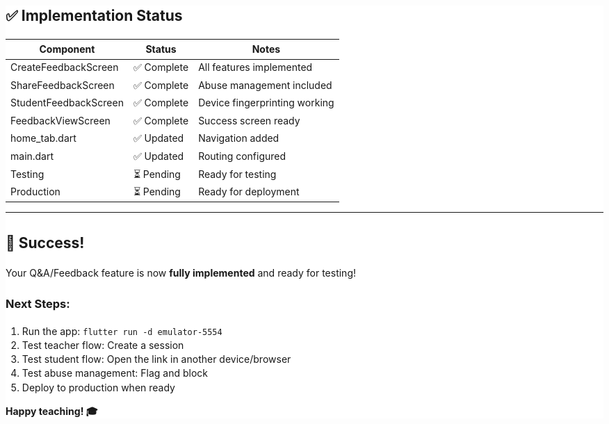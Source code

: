 
## ✅ Implementation Status

| Component | Status | Notes |
|-----------|--------|-------|
| CreateFeedbackScreen | ✅ Complete | All features implemented |
| ShareFeedbackScreen | ✅ Complete | Abuse management included |
| StudentFeedbackScreen | ✅ Complete | Device fingerprinting working |
| FeedbackViewScreen | ✅ Complete | Success screen ready |
| home_tab.dart | ✅ Updated | Navigation added |
| main.dart | ✅ Updated | Routing configured |
| Testing | ⏳ Pending | Ready for testing |
| Production | ⏳ Pending | Ready for deployment |

---

## 🎉 Success!

Your Q&A/Feedback feature is now **fully implemented** and ready for testing!

### **Next Steps:**
1. Run the app: `flutter run -d emulator-5554`
2. Test teacher flow: Create a session
3. Test student flow: Open the link in another device/browser
4. Test abuse management: Flag and block
5. Deploy to production when ready

**Happy teaching! 🎓**
